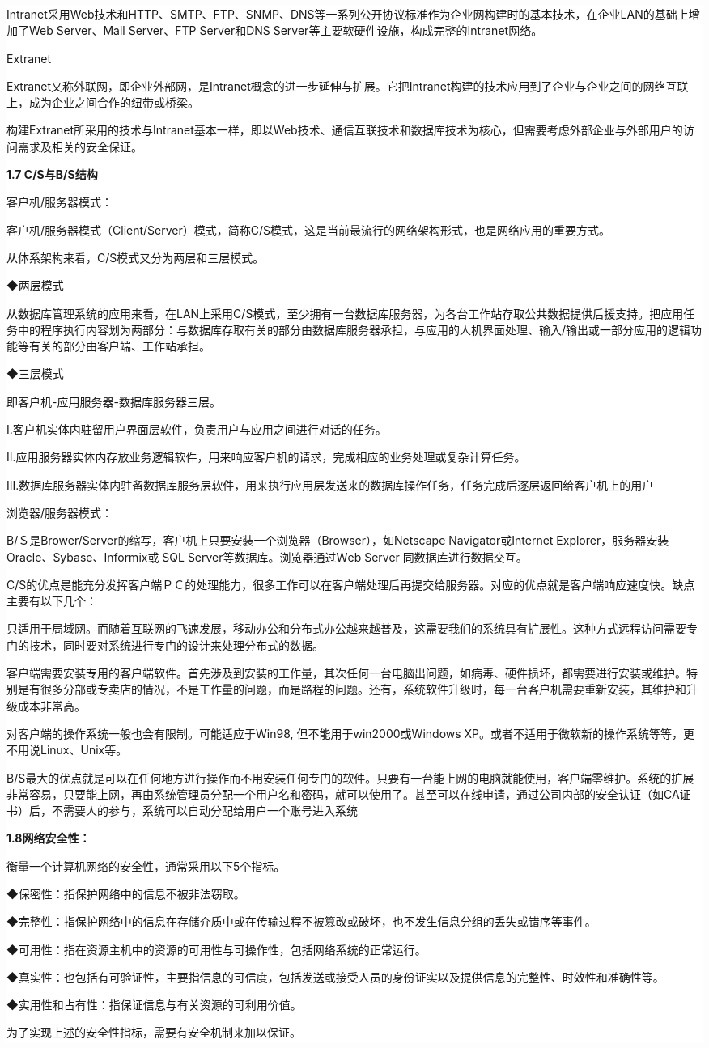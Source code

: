Intranet采用Web技术和HTTP、SMTP、FTP、SNMP、DNS等一系列公开协议标准作为企业网构建时的基本技术，在企业LAN的基础上增加了Web Server、Mail Server、FTP Server和DNS Server等主要软硬件设施，构成完整的Intranet网络。

Extranet

Extranet又称外联网，即企业外部网，是Intranet概念的进一步延伸与扩展。它把Intranet构建的技术应用到了企业与企业之间的网络互联上，成为企业之间合作的纽带或桥梁。

构建Extranet所采用的技术与Intranet基本一样，即以Web技术、通信互联技术和数据库技术为核心，但需要考虑外部企业与外部用户的访问需求及相关的安全保证。

**1.7 C/S****与B/S结构******

客户机/服务器模式：

客户机/服务器模式（Client/Server）模式，简称C/S模式，这是当前最流行的网络架构形式，也是网络应用的重要方式。

从体系架构来看，C/S模式又分为两层和三层模式。

◆两层模式

从数据库管理系统的应用来看，在LAN上采用C/S模式，至少拥有一台数据库服务器，为各台工作站存取公共数据提供后援支持。把应用任务中的程序执行内容划为两部分：与数据库存取有关的部分由数据库服务器承担，与应用的人机界面处理、输入/输出或一部分应用的逻辑功能等有关的部分由客户端、工作站承担。

◆三层模式

即客户机-应用服务器-数据库服务器三层。

I.客户机实体内驻留用户界面层软件，负责用户与应用之间进行对话的任务。

II.应用服务器实体内存放业务逻辑软件，用来响应客户机的请求，完成相应的业务处理或复杂计算任务。

III.数据库服务器实体内驻留数据库服务层软件，用来执行应用层发送来的数据库操作任务，任务完成后逐层返回给客户机上的用户

浏览器/服务器模式：

B/Ｓ是Brower/Server的缩写，客户机上只要安装一个浏览器（Browser），如Netscape Navigator或Internet Explorer，服务器安装Oracle、Sybase、Informix或 SQL Server等数据库。浏览器通过Ｗeb Server 同数据库进行数据交互。

C/S的优点是能充分发挥客户端ＰＣ的处理能力，很多工作可以在客户端处理后再提交给服务器。对应的优点就是客户端响应速度快。缺点主要有以下几个：

只适用于局域网。而随着互联网的飞速发展，移动办公和分布式办公越来越普及，这需要我们的系统具有扩展性。这种方式远程访问需要专门的技术，同时要对系统进行专门的设计来处理分布式的数据。

客户端需要安装专用的客户端软件。首先涉及到安装的工作量，其次任何一台电脑出问题，如病毒、硬件损坏，都需要进行安装或维护。特别是有很多分部或专卖店的情况，不是工作量的问题，而是路程的问题。还有，系统软件升级时，每一台客户机需要重新安装，其维护和升级成本非常高。

对客户端的操作系统一般也会有限制。可能适应于Win98, 但不能用于win2000或Windows XP。或者不适用于微软新的操作系统等等，更不用说Linux、Unix等。

B/S最大的优点就是可以在任何地方进行操作而不用安装任何专门的软件。只要有一台能上网的电脑就能使用，客户端零维护。系统的扩展非常容易，只要能上网，再由系统管理员分配一个用户名和密码，就可以使用了。甚至可以在线申请，通过公司内部的安全认证（如CA证书）后，不需要人的参与，系统可以自动分配给用户一个账号进入系统

**1.8****网络安全性：******

衡量一个计算机网络的安全性，通常采用以下5个指标。

◆保密性：指保护网络中的信息不被非法窃取。

◆完整性：指保护网络中的信息在存储介质中或在传输过程不被篡改或破坏，也不发生信息分组的丢失或错序等事件。

◆可用性：指在资源主机中的资源的可用性与可操作性，包括网络系统的正常运行。

◆真实性：也包括有可验证性，主要指信息的可信度，包括发送或接受人员的身份证实以及提供信息的完整性、时效性和准确性等。

◆实用性和占有性：指保证信息与有关资源的可利用价值。

为了实现上述的安全性指标，需要有安全机制来加以保证。
